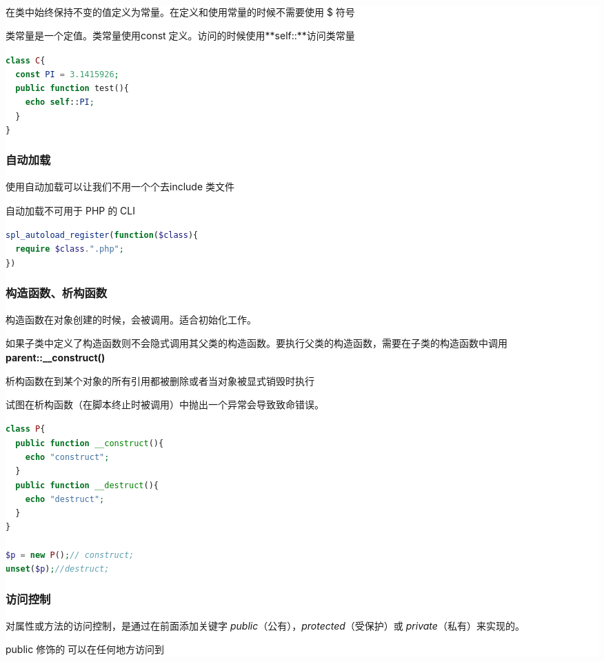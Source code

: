 在类中始终保持不变的值定义为常量。在定义和使用常量的时候不需要使用 $ 符号

类常量是一个定值。类常量使用const 定义。访问的时候使用**self::**访问类常量

```php
class C{
  const PI = 3.1415926;
  public function test(){
    echo self::PI;
  }
}
```

### 自动加载

使用自动加载可以让我们不用一个个去include 类文件

自动加载不可用于 PHP 的 CLI

```php
spl_autoload_register(function($class){
  require $class.".php";
})
```

### 构造函数、析构函数

构造函数在对象创建的时候，会被调用。适合初始化工作。

如果子类中定义了构造函数则不会隐式调用其父类的构造函数。要执行父类的构造函数，需要在子类的构造函数中调用**parent::__construct()**

析构函数在到某个对象的所有引用都被删除或者当对象被显式销毁时执行

试图在析构函数（在脚本终止时被调用）中抛出一个异常会导致致命错误。

```php
class P{
  public function __construct(){
    echo "construct";
  }
  public function __destruct(){
    echo "destruct";
  }
}

$p = new P();// construct;
unset($p);//destruct;


```

### 访问控制

对属性或方法的访问控制，是通过在前面添加关键字 *public*（公有），*protected*（受保护）或 *private*（私有）来实现的。

public 修饰的 可以在任何地方访问到
